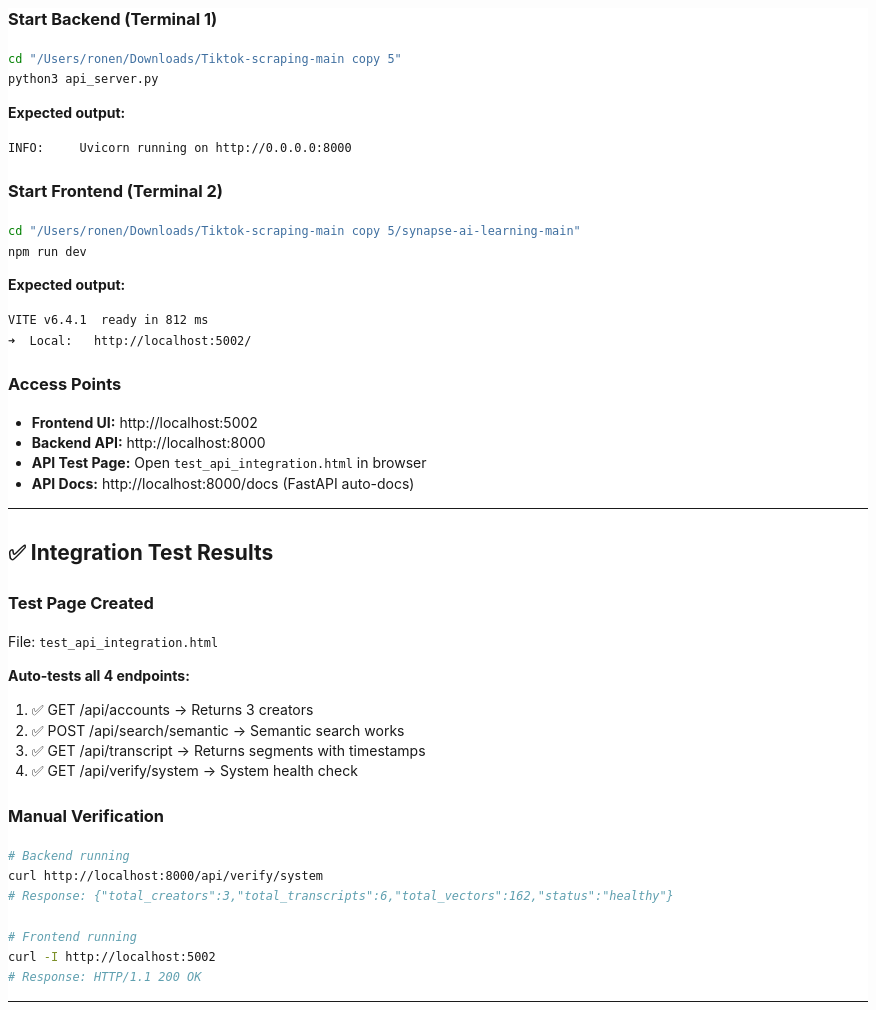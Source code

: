### Start Backend (Terminal 1)
```bash
cd "/Users/ronen/Downloads/Tiktok-scraping-main copy 5"
python3 api_server.py
```
**Expected output:**
```
INFO:     Uvicorn running on http://0.0.0.0:8000
```

### Start Frontend (Terminal 2)
```bash
cd "/Users/ronen/Downloads/Tiktok-scraping-main copy 5/synapse-ai-learning-main"
npm run dev
```
**Expected output:**
```
VITE v6.4.1  ready in 812 ms
➜  Local:   http://localhost:5002/
```

### Access Points
- **Frontend UI:** http://localhost:5002
- **Backend API:** http://localhost:8000
- **API Test Page:** Open `test_api_integration.html` in browser
- **API Docs:** http://localhost:8000/docs (FastAPI auto-docs)

---

## ✅ Integration Test Results

### Test Page Created
File: `test_api_integration.html`

**Auto-tests all 4 endpoints:**
1. ✅ GET /api/accounts → Returns 3 creators
2. ✅ POST /api/search/semantic → Semantic search works
3. ✅ GET /api/transcript → Returns segments with timestamps
4. ✅ GET /api/verify/system → System health check

### Manual Verification
```bash
# Backend running
curl http://localhost:8000/api/verify/system
# Response: {"total_creators":3,"total_transcripts":6,"total_vectors":162,"status":"healthy"}

# Frontend running
curl -I http://localhost:5002
# Response: HTTP/1.1 200 OK
```

---
